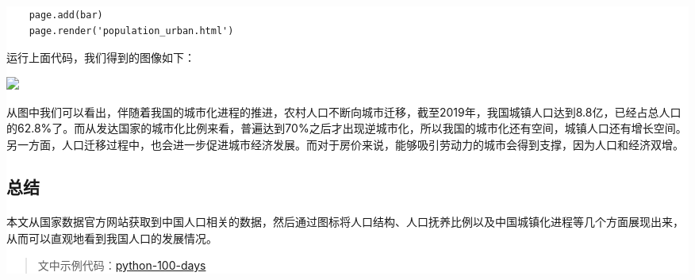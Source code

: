 ```
    page.add(bar)
    page.render('population_urban.html')
```

运行上面代码，我们得到的图像如下：

![](http://www.justdopython.com/assets/images/2020/populationtwo/urban.png)

从图中我们可以看出，伴随着我国的城市化进程的推进，农村人口不断向城市迁移，截至2019年，我国城镇人口达到8.8亿，已经占总人口的62.8%了。而从发达国家的城市化比例来看，普遍达到70%之后才出现逆城市化，所以我国的城市化还有空间，城镇人口还有增长空间。另一方面，人口迁移过程中，也会进一步促进城市经济发展。而对于房价来说，能够吸引劳动力的城市会得到支撑，因为人口和经济双增。


## 总结

本文从国家数据官方网站获取到中国人口相关的数据，然后通过图标将人口结构、人口抚养比例以及中国城镇化进程等几个方面展现出来，从而可以直观地看到我国人口的发展情况。

> 文中示例代码：[python-100-days](https://github.com/JustDoPython/python-100-day)




